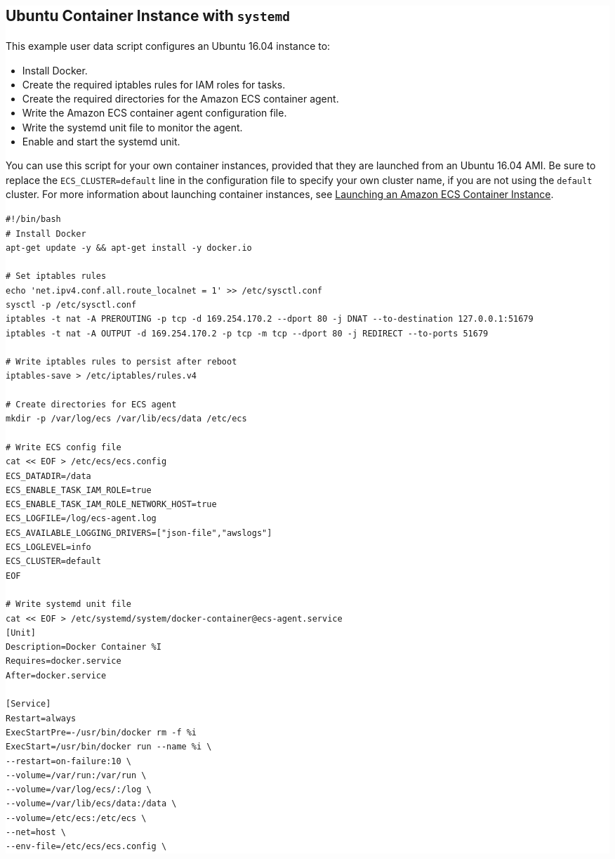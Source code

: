 ## Ubuntu Container Instance with `systemd`<a name="ubuntu-systemd-userdata"></a>

This example user data script configures an Ubuntu 16\.04 instance to:
+ Install Docker\.
+ Create the required iptables rules for IAM roles for tasks\.
+ Create the required directories for the Amazon ECS container agent\.
+ Write the Amazon ECS container agent configuration file\.
+ Write the systemd unit file to monitor the agent\.
+ Enable and start the systemd unit\.

You can use this script for your own container instances, provided that they are launched from an Ubuntu 16\.04 AMI\. Be sure to replace the `ECS_CLUSTER=default` line in the configuration file to specify your own cluster name, if you are not using the `default` cluster\. For more information about launching container instances, see [Launching an Amazon ECS Container Instance](launch_container_instance.md)\.

```
#!/bin/bash
# Install Docker
apt-get update -y && apt-get install -y docker.io

# Set iptables rules
echo 'net.ipv4.conf.all.route_localnet = 1' >> /etc/sysctl.conf
sysctl -p /etc/sysctl.conf
iptables -t nat -A PREROUTING -p tcp -d 169.254.170.2 --dport 80 -j DNAT --to-destination 127.0.0.1:51679
iptables -t nat -A OUTPUT -d 169.254.170.2 -p tcp -m tcp --dport 80 -j REDIRECT --to-ports 51679

# Write iptables rules to persist after reboot
iptables-save > /etc/iptables/rules.v4

# Create directories for ECS agent
mkdir -p /var/log/ecs /var/lib/ecs/data /etc/ecs

# Write ECS config file
cat << EOF > /etc/ecs/ecs.config
ECS_DATADIR=/data
ECS_ENABLE_TASK_IAM_ROLE=true
ECS_ENABLE_TASK_IAM_ROLE_NETWORK_HOST=true
ECS_LOGFILE=/log/ecs-agent.log
ECS_AVAILABLE_LOGGING_DRIVERS=["json-file","awslogs"]
ECS_LOGLEVEL=info
ECS_CLUSTER=default
EOF

# Write systemd unit file
cat << EOF > /etc/systemd/system/docker-container@ecs-agent.service
[Unit]
Description=Docker Container %I
Requires=docker.service
After=docker.service

[Service]
Restart=always
ExecStartPre=-/usr/bin/docker rm -f %i 
ExecStart=/usr/bin/docker run --name %i \
--restart=on-failure:10 \
--volume=/var/run:/var/run \
--volume=/var/log/ecs/:/log \
--volume=/var/lib/ecs/data:/data \
--volume=/etc/ecs:/etc/ecs \
--net=host \
--env-file=/etc/ecs/ecs.config \
```
